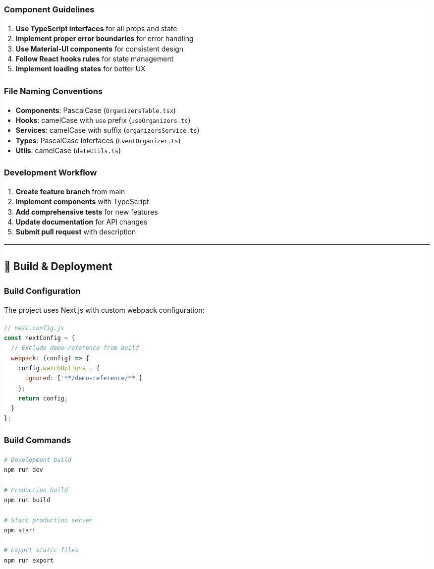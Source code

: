 ### Component Guidelines

1. **Use TypeScript interfaces** for all props and state
2. **Implement proper error boundaries** for error handling
3. **Use Material-UI components** for consistent design
4. **Follow React hooks rules** for state management
5. **Implement loading states** for better UX

### File Naming Conventions

- **Components**: PascalCase (`OrganizersTable.tsx`)
- **Hooks**: camelCase with `use` prefix (`useOrganizers.ts`)
- **Services**: camelCase with suffix (`organizersService.ts`)
- **Types**: PascalCase interfaces (`EventOrganizer.ts`)
- **Utils**: camelCase (`dateUtils.ts`)

### Development Workflow

1. **Create feature branch** from main
2. **Implement components** with TypeScript
3. **Add comprehensive tests** for new features
4. **Update documentation** for API changes
5. **Submit pull request** with description

---

## 🚀 Build & Deployment

### Build Configuration

The project uses Next.js with custom webpack configuration:

```javascript
// next.config.js
const nextConfig = {
  // Exclude demo-reference from build
  webpack: (config) => {
    config.watchOptions = {
      ignored: ['**/demo-reference/**']
    };
    return config;
  }
};
```

### Build Commands

```bash
# Development build
npm run dev

# Production build
npm run build

# Start production server
npm start

# Export static files
npm run export
```
